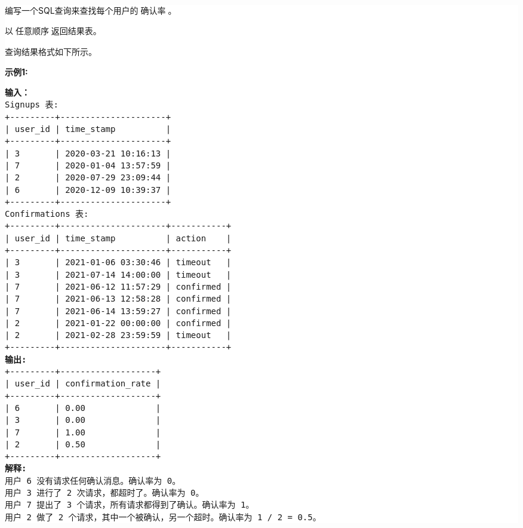 编写一个SQL查询来查找每个用户的 确认率 。

以 任意顺序 返回结果表。

查询结果格式如下所示。

**示例1:**

<pre><b>输入：</b>
Signups 表:
+---------+---------------------+
| user_id | time_stamp          |
+---------+---------------------+
| 3       | 2020-03-21 10:16:13 |
| 7       | 2020-01-04 13:57:59 |
| 2       | 2020-07-29 23:09:44 |
| 6       | 2020-12-09 10:39:37 |
+---------+---------------------+
Confirmations 表:
+---------+---------------------+-----------+
| user_id | time_stamp          | action    |
+---------+---------------------+-----------+
| 3       | 2021-01-06 03:30:46 | timeout   |
| 3       | 2021-07-14 14:00:00 | timeout   |
| 7       | 2021-06-12 11:57:29 | confirmed |
| 7       | 2021-06-13 12:58:28 | confirmed |
| 7       | 2021-06-14 13:59:27 | confirmed |
| 2       | 2021-01-22 00:00:00 | confirmed |
| 2       | 2021-02-28 23:59:59 | timeout   |
+---------+---------------------+-----------+
<strong>输出:</strong> 
+---------+-------------------+
| user_id | confirmation_rate |
+---------+-------------------+
| 6       | 0.00              |
| 3       | 0.00              |
| 7       | 1.00              |
| 2       | 0.50              |
+---------+-------------------+
<strong>解释:
</strong>用户 6 没有请求任何确认消息。确认率为 0。
用户 3 进行了 2 次请求，都超时了。确认率为 0。
用户 7 提出了 3 个请求，所有请求都得到了确认。确认率为 1。
用户 2 做了 2 个请求，其中一个被确认，另一个超时。确认率为 1 / 2 = 0.5。</pre>
